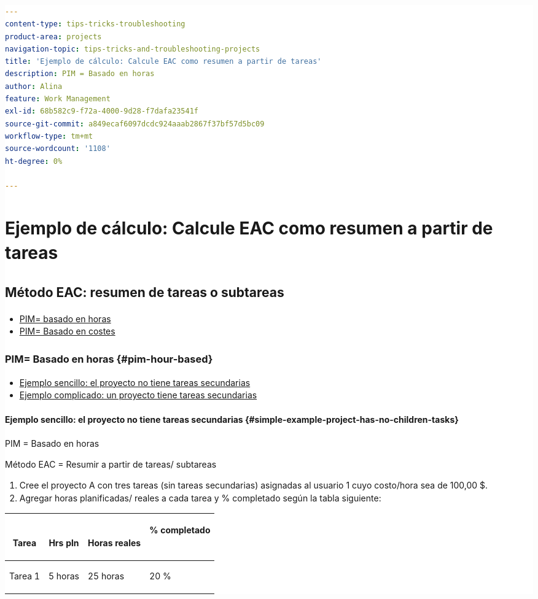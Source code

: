```yaml
---
content-type: tips-tricks-troubleshooting
product-area: projects
navigation-topic: tips-tricks-and-troubleshooting-projects
title: 'Ejemplo de cálculo: Calcule EAC como resumen a partir de tareas'
description: PIM = Basado en horas
author: Alina
feature: Work Management
exl-id: 68b582c9-f72a-4000-9d28-f7dafa23541f
source-git-commit: a849ecaf6097dcdc924aaab2867f37bf57d5bc09
workflow-type: tm+mt
source-wordcount: '1108'
ht-degree: 0%

---
```


# Ejemplo de cálculo: Calcule EAC como resumen a partir de tareas

## Método EAC: resumen de tareas o subtareas

* [PIM= basado en horas](#pim-hour-based)
* [PIM= Basado en costes](#pim-cost-based)

### PIM= Basado en horas {#pim-hour-based}

* [Ejemplo sencillo: el proyecto no tiene tareas secundarias](#simple-example-project-has-no-children-tasks)
* [Ejemplo complicado: un proyecto tiene tareas secundarias](#complicated-example-project-has-children-tasks)

#### Ejemplo sencillo: el proyecto no tiene tareas secundarias {#simple-example-project-has-no-children-tasks}

PIM = Basado en horas

Método EAC = Resumir a partir de tareas/ subtareas

1. Cree el proyecto A con tres tareas (sin tareas secundarias) asignadas al usuario 1 cuyo costo/hora sea de 100,00 $.
1. Agregar horas planificadas/ reales a cada tarea y % completado según la tabla siguiente:

<table style="table-layout:auto"> 
 <col> 
 <col> 
 <col> 
 <col> 
 <thead> 
  <tr> 
   <th> <br> <p><strong>Tarea</strong> </p> </th> 
   <th> <br> <p><strong>Hrs pln</strong> </p> </th> 
   <th> <br> <p><strong>Horas reales</strong> </p> </th> 
   <th> <p><strong>% completado</strong> </p> </th> 
  </tr> 
 </thead> 
 <tbody> 
  <tr> 
   <td> <p>Tarea 1</p> </td> 
   <td> <p>5 horas</p> </td> 
   <td> <p>25 horas</p> </td> 
   <td> <p>20 %</p> </td> 
  </tr> 